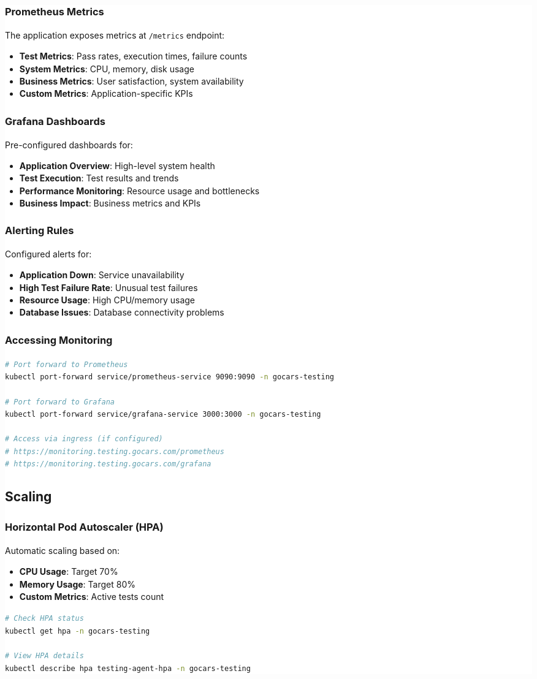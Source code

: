 ### Prometheus Metrics

The application exposes metrics at `/metrics` endpoint:

- **Test Metrics**: Pass rates, execution times, failure counts
- **System Metrics**: CPU, memory, disk usage
- **Business Metrics**: User satisfaction, system availability
- **Custom Metrics**: Application-specific KPIs

### Grafana Dashboards

Pre-configured dashboards for:

- **Application Overview**: High-level system health
- **Test Execution**: Test results and trends
- **Performance Monitoring**: Resource usage and bottlenecks
- **Business Impact**: Business metrics and KPIs

### Alerting Rules

Configured alerts for:

- **Application Down**: Service unavailability
- **High Test Failure Rate**: Unusual test failures
- **Resource Usage**: High CPU/memory usage
- **Database Issues**: Database connectivity problems

### Accessing Monitoring

```bash
# Port forward to Prometheus
kubectl port-forward service/prometheus-service 9090:9090 -n gocars-testing

# Port forward to Grafana
kubectl port-forward service/grafana-service 3000:3000 -n gocars-testing

# Access via ingress (if configured)
# https://monitoring.testing.gocars.com/prometheus
# https://monitoring.testing.gocars.com/grafana
```

## Scaling

### Horizontal Pod Autoscaler (HPA)

Automatic scaling based on:
- **CPU Usage**: Target 70%
- **Memory Usage**: Target 80%
- **Custom Metrics**: Active tests count

```bash
# Check HPA status
kubectl get hpa -n gocars-testing

# View HPA details
kubectl describe hpa testing-agent-hpa -n gocars-testing
```
